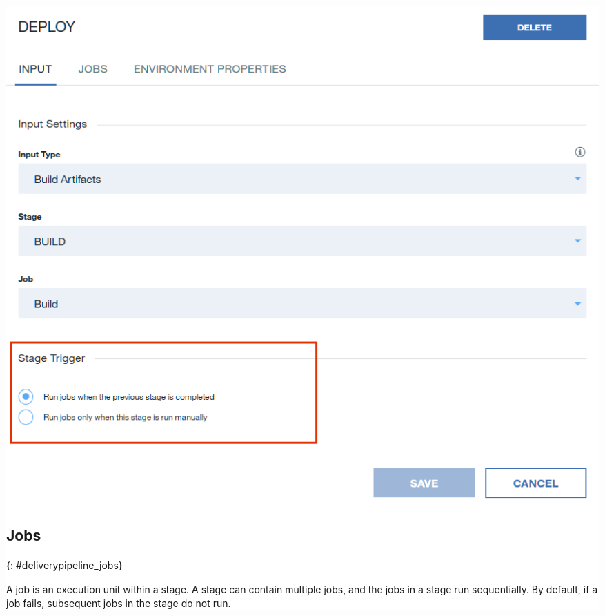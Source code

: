 ![The INPUT tab](images/input_tab_only_execute.png)

## Jobs
{: #deliverypipeline_jobs}

A job is an execution unit within a stage. A stage can contain multiple jobs, and the jobs in a stage run sequentially. By default, if a job fails, subsequent jobs in the stage do not run.
